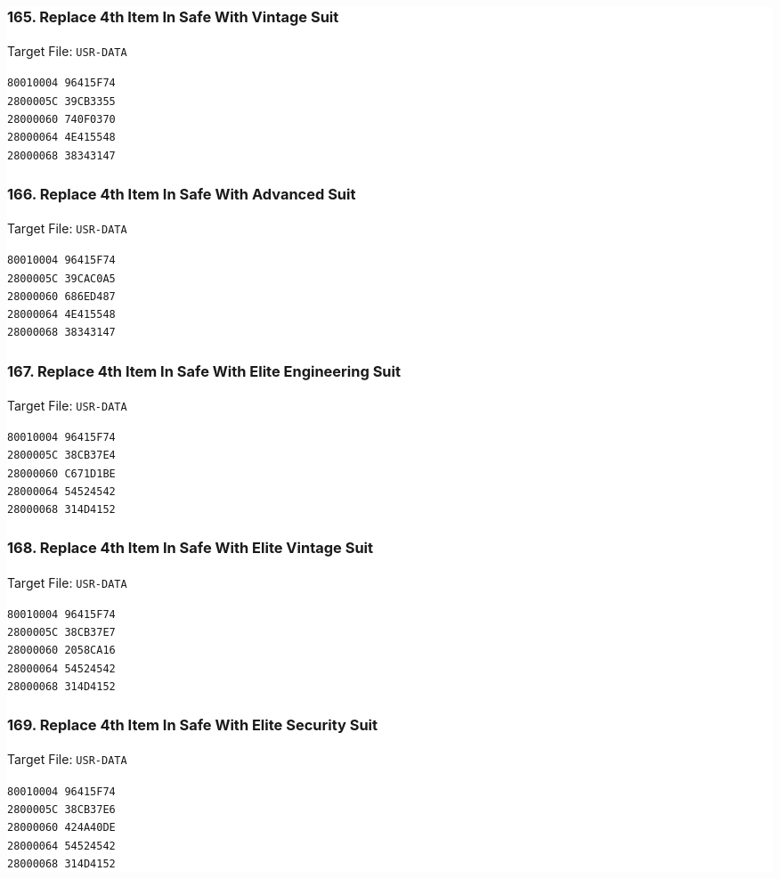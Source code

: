 ### 165. Replace 4th Item In Safe With Vintage Suit

Target File: `USR-DATA`

```
80010004 96415F74
2800005C 39CB3355
28000060 740F0370
28000064 4E415548
28000068 38343147
```

### 166. Replace 4th Item In Safe With Advanced Suit

Target File: `USR-DATA`

```
80010004 96415F74
2800005C 39CAC0A5
28000060 686ED487
28000064 4E415548
28000068 38343147
```

### 167. Replace 4th Item In Safe With Elite Engineering Suit

Target File: `USR-DATA`

```
80010004 96415F74
2800005C 38CB37E4
28000060 C671D1BE
28000064 54524542
28000068 314D4152
```

### 168. Replace 4th Item In Safe With Elite Vintage Suit

Target File: `USR-DATA`

```
80010004 96415F74
2800005C 38CB37E7
28000060 2058CA16
28000064 54524542
28000068 314D4152
```

### 169. Replace 4th Item In Safe With Elite Security Suit

Target File: `USR-DATA`

```
80010004 96415F74
2800005C 38CB37E6
28000060 424A40DE
28000064 54524542
28000068 314D4152
```
